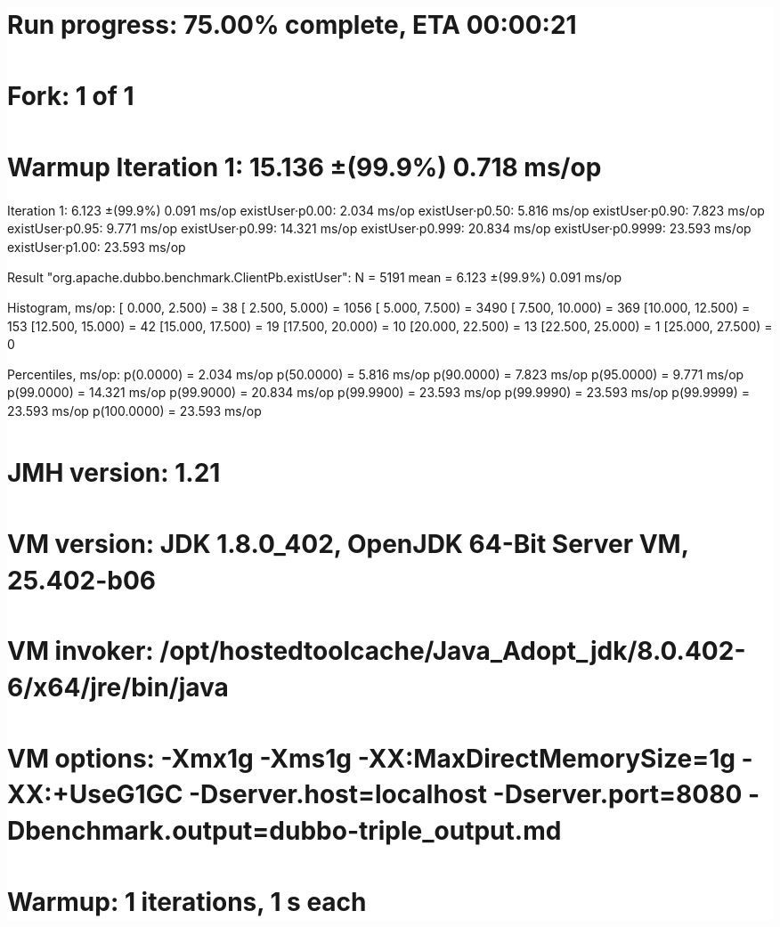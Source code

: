 # Run progress: 75.00% complete, ETA 00:00:21
# Fork: 1 of 1
# Warmup Iteration   1: 15.136 ±(99.9%) 0.718 ms/op
Iteration   1: 6.123 ±(99.9%) 0.091 ms/op
                 existUser·p0.00:   2.034 ms/op
                 existUser·p0.50:   5.816 ms/op
                 existUser·p0.90:   7.823 ms/op
                 existUser·p0.95:   9.771 ms/op
                 existUser·p0.99:   14.321 ms/op
                 existUser·p0.999:  20.834 ms/op
                 existUser·p0.9999: 23.593 ms/op
                 existUser·p1.00:   23.593 ms/op



Result "org.apache.dubbo.benchmark.ClientPb.existUser":
  N = 5191
  mean =      6.123 ±(99.9%) 0.091 ms/op

  Histogram, ms/op:
    [ 0.000,  2.500) = 38 
    [ 2.500,  5.000) = 1056 
    [ 5.000,  7.500) = 3490 
    [ 7.500, 10.000) = 369 
    [10.000, 12.500) = 153 
    [12.500, 15.000) = 42 
    [15.000, 17.500) = 19 
    [17.500, 20.000) = 10 
    [20.000, 22.500) = 13 
    [22.500, 25.000) = 1 
    [25.000, 27.500) = 0 

  Percentiles, ms/op:
      p(0.0000) =      2.034 ms/op
     p(50.0000) =      5.816 ms/op
     p(90.0000) =      7.823 ms/op
     p(95.0000) =      9.771 ms/op
     p(99.0000) =     14.321 ms/op
     p(99.9000) =     20.834 ms/op
     p(99.9900) =     23.593 ms/op
     p(99.9990) =     23.593 ms/op
     p(99.9999) =     23.593 ms/op
    p(100.0000) =     23.593 ms/op


# JMH version: 1.21
# VM version: JDK 1.8.0_402, OpenJDK 64-Bit Server VM, 25.402-b06
# VM invoker: /opt/hostedtoolcache/Java_Adopt_jdk/8.0.402-6/x64/jre/bin/java
# VM options: -Xmx1g -Xms1g -XX:MaxDirectMemorySize=1g -XX:+UseG1GC -Dserver.host=localhost -Dserver.port=8080 -Dbenchmark.output=dubbo-triple_output.md
# Warmup: 1 iterations, 1 s each